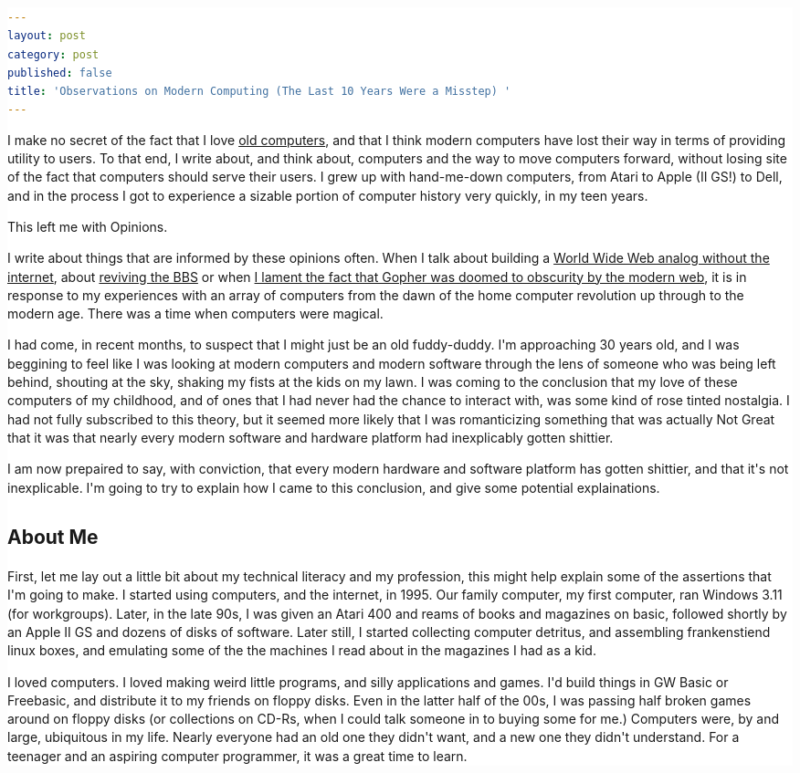 ```yaml
---
layout: post
category: post
published: false
title: 'Observations on Modern Computing (The Last 10 Years Were a Misstep) '
---
```

I make no secret of the fact that I love [old computers](http://ajroach42.com/a-modern-office-with-vintage-hardware/), and that I think modern computers have lost their way in terms of providing utility to users. To that end, I write about, and think about, computers and the way to move computers forward, without losing site of the fact that computers should serve their users. I grew up with hand-me-down computers, from Atari to Apple (II GS!) to Dell, and in the process I got to experience a sizable portion of computer history very quickly, in my teen years. 

This left me with Opinions. 

I write about things that are informed by these opinions often. When I talk about building a [World Wide Web analog without the internet](http://ajroach42.com/steps-towards-a-web-without-the-internet/), about [reviving the BBS](http://ajroach42.com/a-modern-bbs/) or when [I lament the fact that Gopher was doomed to obscurity by the modern web](http://ajroach42.com/gopher-remembering-the-web-that-wasn-t/), it is in response to my experiences with an array of computers from the dawn of the home computer revolution up through to the modern age. There was a time when computers were magical. 

I had come, in recent months, to suspect that I might just be an old fuddy-duddy. I'm approaching 30 years old, and I was beggining to feel like I was looking at modern computers and modern software through the lens of someone who was being left behind, shouting at the sky, shaking my fists at the kids on my lawn. I was coming to the conclusion that my love of these computers of my childhood, and of ones that I had never had the chance to interact with, was some kind of rose tinted nostalgia. I had not fully subscribed to this theory, but it seemed more likely that I was romanticizing something that was actually Not Great that it was that nearly every modern software and hardware platform had inexplicably gotten shittier. 

I am now prepaired to say, with conviction, that every modern hardware and software platform has gotten shittier, and that it's not inexplicable. I'm going to try to explain how I came to this conclusion, and give some potential explainations. 

## About Me 

First, let me lay out a little bit about my technical literacy and my profession, this might help explain some of the assertions that I'm going to make. I started using computers, and the internet, in 1995. Our family computer, my first computer, ran Windows 3.11 (for workgroups). Later, in the late 90s, I was given an Atari 400 and reams of books and magazines on basic, followed shortly by an Apple II GS and dozens of disks of software. Later still, I started collecting computer detritus, and assembling frankenstiend linux boxes, and emulating some of the the machines I read about in the magazines I had as a kid. 

I loved computers. I loved making weird little programs, and silly applications and games. I'd build things in GW Basic or Freebasic, and distribute it to my friends on floppy disks. Even in the latter half of the 00s, I was passing half broken games around on floppy disks (or collections on CD-Rs, when I could talk someone in to buying some for me.) Computers were, by and large, ubiquitous in my life. Nearly everyone had an old one they didn't want, and a new one they didn't understand. For a teenager and an aspiring computer programmer, it was a great time to learn. 
